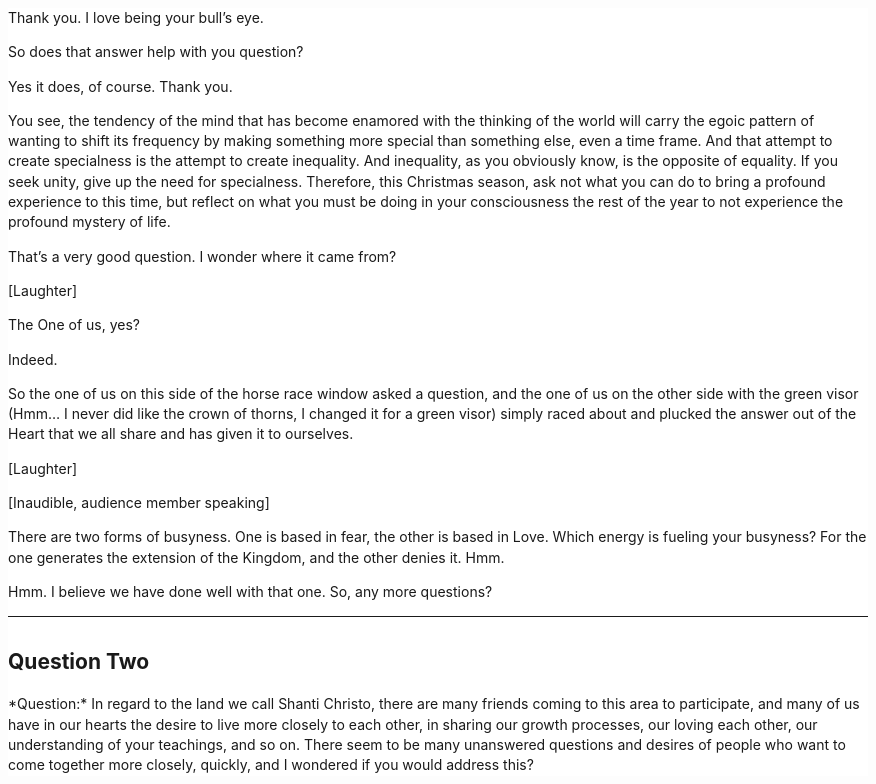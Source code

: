 <div markdown="1" class="well person">
Thank you. I love being your bull’s eye.
</div> 

So does that answer help with you question?

<div markdown="1" class="well person">
Yes it does, of course. Thank you.
</div> 

You see, the tendency of the mind that has become enamored with the thinking of
the world will carry the egoic pattern of wanting to shift its frequency by making
something more special than something else, even a time frame. And that attempt to
create specialness is the attempt to create inequality. And inequality, as you obviously
know, is the opposite of equality. If you seek unity, give up the need for specialness.
Therefore, this Christmas season, ask not what you can do to bring a profound
experience to this time, but reflect on what you must be doing in your consciousness
the rest of the year to not experience the profound mystery of life.

That’s a very good question. I wonder where it came from?

[Laughter]

<div markdown="1" class="well person">
The One of us, yes?
</div> 

Indeed.

So the one of us on this side of the horse race window asked a question, and the one
of us on the other side with the green visor (Hmm… I never did like the crown of
thorns, I changed it for a green visor) simply raced about and plucked the answer out
of the Heart that we all share and has given it to ourselves.

[Laughter]

[Inaudible, audience member speaking]

There are two forms of busyness. One is based in fear, the other is based in Love.
Which energy is fueling your busyness? For the one generates the extension of the
Kingdom, and the other denies it. Hmm.

Hmm. I believe we have done well with that one. So, any more questions?

---

## Question Two

<div markdown="1" class="well">
*Question:* <span class="person">In regard to the land we call Shanti Christo, there are
many friends coming to this area to participate, and many of us have in
our hearts the desire to live more closely to each other, in sharing our
growth processes, our loving each other, our understanding of your
teachings, and so on. There seem to be many unanswered questions and
desires of people who want to come together more closely, quickly, and I
wondered if you would address this?</span>
</div>

